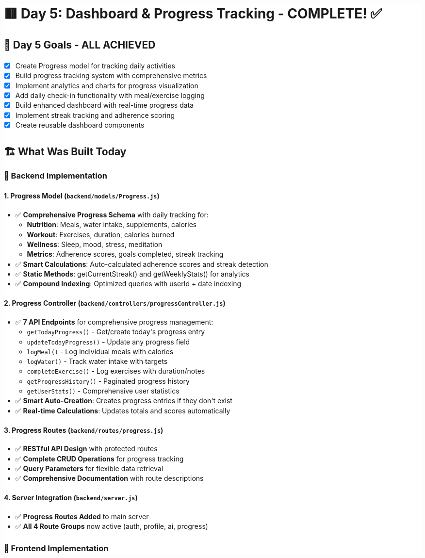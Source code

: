 # 🟥 Day 5: Dashboard & Progress Tracking - COMPLETE! ✅

## 🎯 **Day 5 Goals - ALL ACHIEVED**
- [x] Create Progress model for tracking daily activities
- [x] Build progress tracking system with comprehensive metrics
- [x] Implement analytics and charts for progress visualization
- [x] Add daily check-in functionality with meal/exercise logging
- [x] Build enhanced dashboard with real-time progress data
- [x] Implement streak tracking and adherence scoring
- [x] Create reusable dashboard components

## 🏗️ **What Was Built Today**

### **🔧 Backend Implementation**

#### **1. Progress Model (`backend/models/Progress.js`)**
- ✅ **Comprehensive Progress Schema** with daily tracking for:
  - **Nutrition**: Meals, water intake, supplements, calories
  - **Workout**: Exercises, duration, calories burned
  - **Wellness**: Sleep, mood, stress, meditation
  - **Metrics**: Adherence scores, goals completed, streak tracking
- ✅ **Smart Calculations**: Auto-calculated adherence scores and streak detection
- ✅ **Static Methods**: getCurrentStreak() and getWeeklyStats() for analytics
- ✅ **Compound Indexing**: Optimized queries with userId + date indexing

#### **2. Progress Controller (`backend/controllers/progressController.js`)**
- ✅ **7 API Endpoints** for comprehensive progress management:
  - `getTodayProgress()` - Get/create today's progress entry
  - `updateTodayProgress()` - Update any progress field
  - `logMeal()` - Log individual meals with calories
  - `logWater()` - Track water intake with targets
  - `completeExercise()` - Log exercises with duration/notes
  - `getProgressHistory()` - Paginated progress history
  - `getUserStats()` - Comprehensive user statistics
- ✅ **Smart Auto-Creation**: Creates progress entries if they don't exist
- ✅ **Real-time Calculations**: Updates totals and scores automatically

#### **3. Progress Routes (`backend/routes/progress.js`)**
- ✅ **RESTful API Design** with protected routes
- ✅ **Complete CRUD Operations** for progress tracking
- ✅ **Query Parameters** for flexible data retrieval
- ✅ **Comprehensive Documentation** with route descriptions

#### **4. Server Integration (`backend/server.js`)**
- ✅ **Progress Routes Added** to main server
- ✅ **All 4 Route Groups** now active (auth, profile, ai, progress)

### **🎨 Frontend Implementation**
